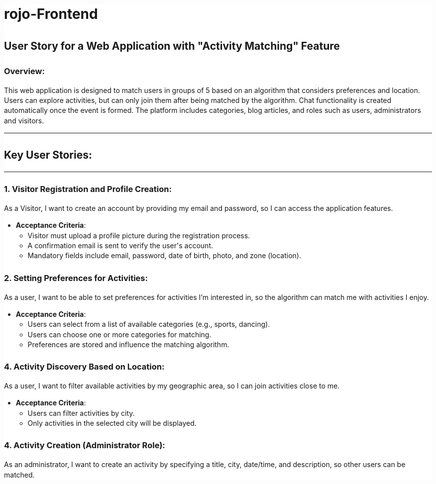 # rojo-Frontend

## **User Story for a Web Application with "Activity Matching" Feature**

### **Overview**:

This web application is designed to match users in groups of 5 based on an algorithm that considers preferences and location. Users can explore activities, but can only join them after being matched by the algorithm. Chat functionality is created automatically once the event is formed. The platform includes categories, blog articles, and roles such as users,  administrators and visitors.

---

## **Key User Stories**:

---

### **1. Visitor Registration and Profile Creation**:

As a Visitor, I want to create an account by providing my email and password, so I can access the application features.

- **Acceptance Criteria**:
    - Visitor must upload a profile picture during the registration process.
    - A confirmation email is sent to verify the user's account.
    - Mandatory fields include email, password, date of birth, photo, and zone (location).

### **2. Setting Preferences for Activities**:

As a user, I want to be able to set preferences for activities I’m interested in, so the algorithm can match me with activities I enjoy.

- **Acceptance Criteria**:
    - Users can select from a list of available categories (e.g., sports, dancing).
    - Users can choose one or more categories for matching.
    - Preferences are stored and influence the matching algorithm.

### **4. Activity Discovery Based on Location**:

As a user, I want to filter available activities by my geographic area, so I can join activities close to me.

- **Acceptance Criteria**:
    - Users can filter activities by city.
    - Only activities in the selected city will be displayed.

### **4. Activity Creation (Administrator Role)**:

As an administrator, I want to create an activity by specifying a title, city, date/time, and description, so other users can be matched.
